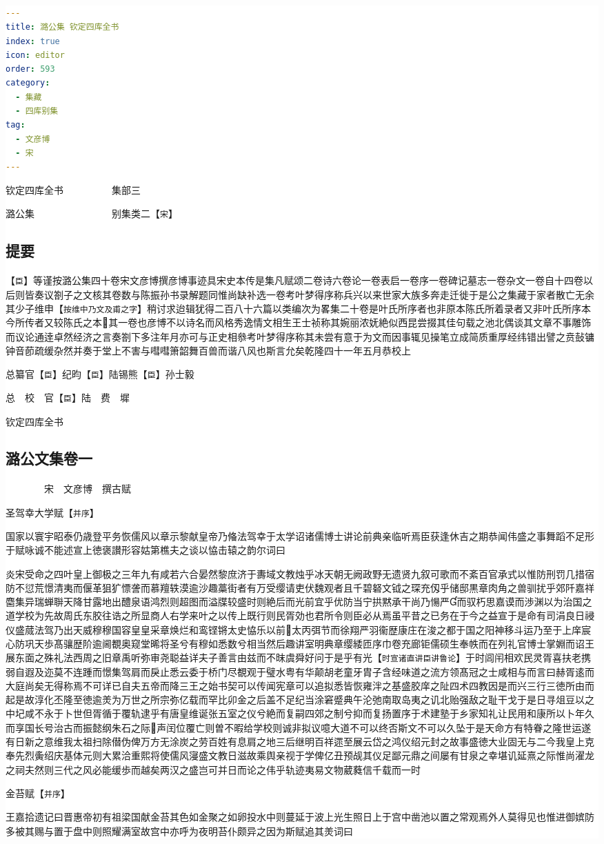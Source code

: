 ```yaml
---
title: 潞公集 钦定四库全书
index: true
icon: editor
order: 593
category:
  - 集藏
  - 四库别集
tag:
  - 文彦博
  - 宋
---
```


钦定四库全书　　　　　集部三  

潞公集　　　　　　　　别集类二【`宋`】  

## 提要  

【`臣`】等谨按潞公集四十卷宋文彦博撰彦博事迹具宋史本传是集凡赋颂二卷诗六卷论一卷表启一卷序一卷碑记墓志一卷杂文一卷自十四卷以后则皆奏议劄子之文核其卷数与陈振孙书录解题同惟尚缺补选一卷考叶梦得序称兵兴以来世家大族多奔走迁徙于是公之集藏于家者散亡无余其少子维申【`按维中乃文及甫之字`】稍讨求迨辑犹得二百八十六篇以类编次为畧集二十卷是叶氏所序者也非原本陈氏所着录者又非叶氏所序本今所传者又较陈氏之本其一卷也彦博不以诗名而风格秀逸情文相生王士祯称其婉丽浓妩絶似西昆尝掇其佳句载之池北偶谈其文章不事雕饰而议论通逹卓然经济之言奏劄下多注年月亦可与正史相叅考叶梦得序称其未尝有意于为文而因事辄见操笔立成简质重厚经纬错出譬之贲鼔镛钟音莭疏缓杂然并奏于堂上不害与嘒嘒箫韶舞百兽而谐八风也斯言允矣乾隆四十一年五月恭校上  

总纂官【`臣`】纪昀【`臣`】陆锡熊【`臣`】孙士毅  

总　校　官【`臣`】陆　费　墀  

钦定四库全书  

## 潞公文集卷一

　　　　宋　文彦博　撰古赋  

圣驾幸大学赋【`并序`】  

国家以寰宇昭泰仍歳登平务恢儒风以章示黎献皇帝乃偹法驾幸于太学诏诸儒博士讲论前典亲临听焉臣获逢休吉之期恭闻伟盛之事舞蹈不足形于赋咏诚不能述宣上徳褒讃形容姑第樵夫之谈以恊击辕之韵尔词曰  

炎宋受命之四叶皇上御极之三年九有咸若六合晏然黎庶济于夀域文教烛乎冰天朝无阙政野无遗贤九叙可歌而不紊百官承式以惟防刑罚几措宿防不愆荒憬清夷而偃革狙犷慓詟而慕羶轶漠逾沙趣藁街者有万受缨请吏伏魏观者且千碧砮文钺之琛充仭乎储邸黒章肉角之兽驯扰乎郊阡嘉祥麕集异瑞蝉聨天降甘露地出醴泉语鸿烈则超图而溢牒较盛时则絶后而光前宜乎优防当宁拱黙承干尚乃愓严而驭朽思嘉谟而渉渊以为治国之道学校为先故周氏东胶往诰之所显商人右学来叶之以传上既行则民胥効也君所令则臣必从焉虽平昔之已务在于今之益宣于是命有司涓良日祲仪盛蒇法驾乃出天威穆穆国容皇皇采章焕烂和鸾铿锵太史恊乐以前太丙弭节而徐翔严羽衞歴康庄在浚之都于国之阳神移斗运乃至于上庠宸心防巩天歩髙骧歴阶逾阃覩奥窥堂晞将圣兮有穆如悉数兮相当然后趣讲室明典章缨緌匝序巾卷充廊钜儒硕生奉帙而在列礼官博士掌婣而诏王展东面之殊礼法西周之旧章禹听弥审尧聪益详夫子善言由兹而不昩虞舜好问于是乎有光【`时宣诸直讲臣讲鲁论`】于时闾闬相欢民灵胥喜扶老携弱自遐及迩莫不连踵而憬集驾肩而戾止悉云委于桥门尽覩观于璧水粤有华颠胡老童牙胄子含经味道之流方领髙冠之士咸相与而言曰赫胥逺而大庭尚矣无得称焉不可详已自夫五帝而降三王之始书契可以传闻宪章可以追拟悉皆恢雍泮之基盛胶庠之阯四术四教因是而兴三行三徳所由而起是故淳化丕隆至徳逾羙为万世之所宗弥亿载而罕比卯金之后盖不足纪当涂窘蹙典午沦弛南取岛夷之讥北贻强敌之耻干戈于是日寻俎豆以之中圮咸不永于卜世但胥循于覆轨逮乎有唐皇维诞张五室之仪兮絶而复嗣四郊之制兮抑而复扬置序于术建塾于乡家知礼让民用和康所以卜年久而享国长号治古而振懿纲朱石之际声闰位覆亡则曽不暇给学校则诚非拟议噫大道不可以终否斯文不可以久坠于是天命方有特眷之隆世运遂有日新之意维我太祖扫除僣伪俾万方无涂炭之劳百姓有息肩之地三后继明百祥遝至展云岱之鸿仪绍元封之故事盛徳大业固无与二今我皇上克奉先烈夤绍庆基体元则大累洽重熙将使儒风寖盛文教日滋故乘舆亲视于学俾亿丑预觇其仪足鄙元鼎之间屡有甘泉之幸堪讥延熹之际惟尚濯龙之祠夫然则三代之风必能缓歩而越矣两汉之盛岂可并日而论之伟乎轨迹夷易文物葳蕤信千载而一时  

金苔赋【`并序`】  

王嘉拾遗记曰晋惠帝初有祖梁国献金苔其色如金聚之如卵投水中则蔓延于波上光生照日上于宫中凿池以置之常观焉外人莫得见也惟进御嫔防多被其赐与置于盘中则照耀满室故宫中亦呼为夜明苔仆颇异之因为斯赋追其羙词曰  
